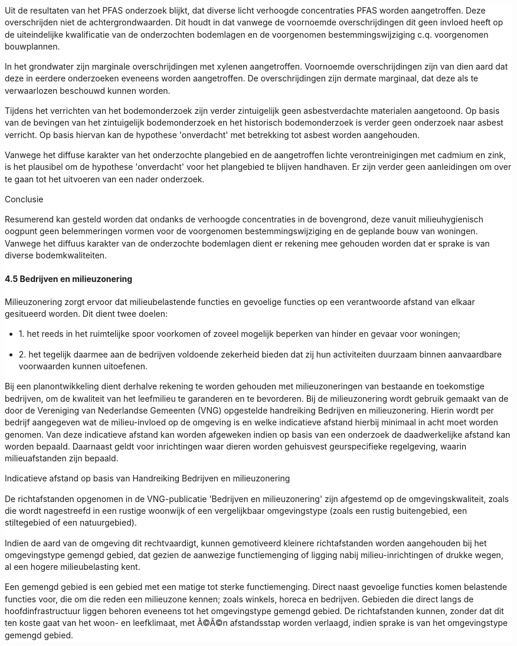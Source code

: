 Uit de resultaten van het PFAS onderzoek blijkt, dat diverse licht verhoogde concentraties PFAS worden aangetroffen. Deze overschrijden niet de achtergrondwaarden. Dit houdt in dat vanwege de voornoemde overschrijdingen dit geen invloed heeft op de uiteindelijke kwalificatie van de onderzochten bodemlagen en de voorgenomen bestemmingswijziging c.q. voorgenomen bouwplannen.

In het grondwater zijn marginale overschrijdingen met xylenen aangetroffen. Voornoemde overschrijdingen zijn van dien aard dat deze in eerdere onderzoeken eveneens worden aangetroffen. De overschrijdingen zijn dermate marginaal, dat deze als te verwaarlozen beschouwd kunnen worden.

Tijdens het verrichten van het bodemonderzoek zijn verder zintuigelijk geen asbestverdachte materialen aangetoond. Op basis van de bevingen van het zintuigelijk bodemonderzoek en het historisch bodemonderzoek is verder geen onderzoek naar asbest verricht. Op basis hiervan kan de hypothese 'onverdacht' met betrekking tot asbest worden aangehouden.

Vanwege het diffuse karakter van het onderzochte plangebied en de aangetroffen lichte verontreinigingen met cadmium en zink, is het plausibel om de hypothese 'onverdacht' voor het plangebied te blijven handhaven. Er zijn verder geen aanleidingen om over te gaan tot het uitvoeren van een nader onderzoek.

Conclusie

Resumerend kan gesteld worden dat ondanks de verhoogde concentraties in de bovengrond, deze vanuit milieuhygienisch oogpunt geen belemmeringen vormen voor de voorgenomen bestemmingswijziging en de geplande bouw van woningen. Vanwege het diffuus karakter van de onderzochte bodemlagen dient er rekening mee gehouden worden dat er sprake is van diverse bodemkwaliteiten.

#### 4\.5 Bedrijven en milieuzonering

Milieuzonering zorgt ervoor dat milieubelastende functies en gevoelige functies op een verantwoorde afstand van elkaar gesitueerd worden. Dit dient twee doelen:

* 1\. het reeds in het ruimtelijke spoor voorkomen of zoveel mogelijk beperken van hinder en gevaar voor woningen;

* 2\. het tegelijk daarmee aan de bedrijven voldoende zekerheid bieden dat zij hun activiteiten duurzaam binnen aanvaardbare voorwaarden kunnen uitoefenen.

Bij een planontwikkeling dient derhalve rekening te worden gehouden met milieuzoneringen van bestaande en toekomstige bedrijven, om de kwaliteit van het leefmilieu te garanderen en te bevorderen. Bij de milieuzonering wordt gebruik gemaakt van de door de Vereniging van Nederlandse Gemeenten (VNG) opgestelde handreiking Bedrijven en milieuzonering. Hierin wordt per bedrijf aangegeven wat de milieu\-invloed op de omgeving is en welke indicatieve afstand hierbij minimaal in acht moet worden genomen. Van deze indicatieve afstand kan worden afgeweken indien op basis van een onderzoek de daadwerkelijke afstand kan worden bepaald. Daarnaast geldt voor inrichtingen waar dieren worden gehuisvest geurspecifieke regelgeving, waarin milieuafstanden zijn bepaald.

Indicatieve afstand op basis van Handreiking Bedrijven en milieuzonering

De richtafstanden opgenomen in de VNG\-publicatie 'Bedrijven en milieuzonering' zijn afgestemd op de omgevingskwaliteit, zoals die wordt nagestreefd in een rustige woonwijk of een vergelijkbaar omgevingstype (zoals een rustig buitengebied, een stiltegebied of een natuurgebied).

Indien de aard van de omgeving dit rechtvaardigt, kunnen gemotiveerd kleinere richtafstanden worden aangehouden bij het omgevingstype gemengd gebied, dat gezien de aanwezige functiemenging of ligging nabij milieu\-inrichtingen of drukke wegen, al een hogere milieubelasting kent.

Een gemengd gebied is een gebied met een matige tot sterke functiemenging. Direct naast gevoelige functies komen belastende functies voor, die om die reden een milieuzone kennen; zoals winkels, horeca en bedrijven. Gebieden die direct langs de hoofdinfrastructuur liggen behoren eveneens tot het omgevingstype gemengd gebied. De richtafstanden kunnen, zonder dat dit ten koste gaat van het woon\- en leefklimaat, met Ã©Ã©n afstandsstap worden verlaagd, indien sprake is van het omgevingstype gemengd gebied.
